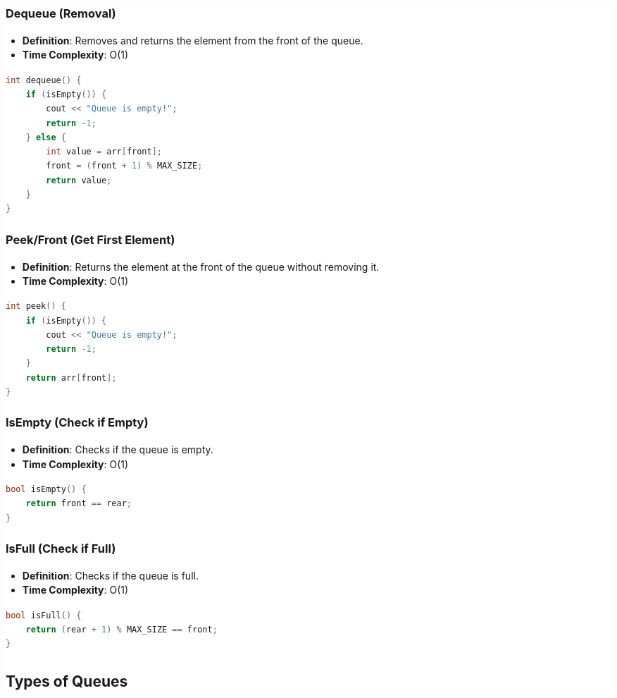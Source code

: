 ### Dequeue (Removal)
- **Definition**: Removes and returns the element from the front of the queue.
- **Time Complexity**: O(1)

```cpp
int dequeue() {
    if (isEmpty()) {
        cout << "Queue is empty!";
        return -1;
    } else {
        int value = arr[front];
        front = (front + 1) % MAX_SIZE;
        return value;
    }
}
```

### Peek/Front (Get First Element)
- **Definition**: Returns the element at the front of the queue without removing it.
- **Time Complexity**: O(1)

```cpp
int peek() {
    if (isEmpty()) {
        cout << "Queue is empty!";
        return -1;
    }
    return arr[front];
}
```

### IsEmpty (Check if Empty)
- **Definition**: Checks if the queue is empty.
- **Time Complexity**: O(1)

```cpp
bool isEmpty() {
    return front == rear;
}
```

### IsFull (Check if Full)
- **Definition**: Checks if the queue is full.
- **Time Complexity**: O(1)

```cpp
bool isFull() {
    return (rear + 1) % MAX_SIZE == front;
}
```

## Types of Queues
